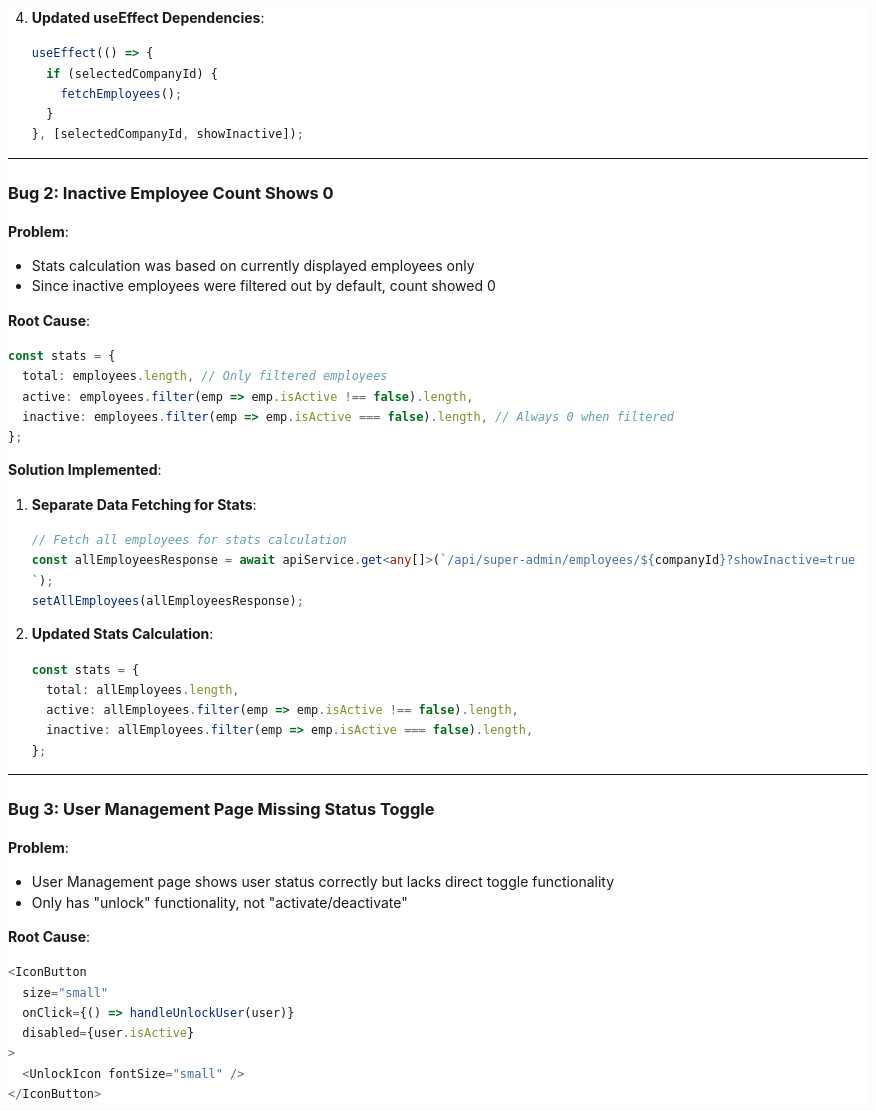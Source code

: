 4. **Updated useEffect Dependencies**:
   ```typescript
   useEffect(() => {
     if (selectedCompanyId) {
       fetchEmployees();
     }
   }, [selectedCompanyId, showInactive]);
   ```

---

### **Bug 2: Inactive Employee Count Shows 0**

**Problem**: 
- Stats calculation was based on currently displayed employees only
- Since inactive employees were filtered out by default, count showed 0

**Root Cause**:
```typescript
const stats = {
  total: employees.length, // Only filtered employees
  active: employees.filter(emp => emp.isActive !== false).length,
  inactive: employees.filter(emp => emp.isActive === false).length, // Always 0 when filtered
};
```

**Solution Implemented**:
1. **Separate Data Fetching for Stats**:
   ```typescript
   // Fetch all employees for stats calculation
   const allEmployeesResponse = await apiService.get<any[]>(`/api/super-admin/employees/${companyId}?showInactive=true`);
   setAllEmployees(allEmployeesResponse);
   ```

2. **Updated Stats Calculation**:
   ```typescript
   const stats = {
     total: allEmployees.length,
     active: allEmployees.filter(emp => emp.isActive !== false).length,
     inactive: allEmployees.filter(emp => emp.isActive === false).length,
   };
   ```

---

### **Bug 3: User Management Page Missing Status Toggle**

**Problem**: 
- User Management page shows user status correctly but lacks direct toggle functionality
- Only has "unlock" functionality, not "activate/deactivate"

**Root Cause**:
```typescript
<IconButton
  size="small"
  onClick={() => handleUnlockUser(user)}
  disabled={user.isActive}
>
  <UnlockIcon fontSize="small" />
</IconButton>
```
